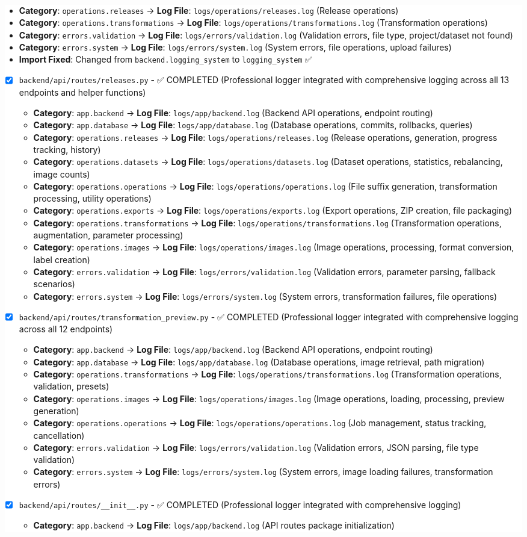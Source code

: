   - **Category**: `operations.releases` → **Log File**: `logs/operations/releases.log` (Release operations)
  - **Category**: `operations.transformations` → **Log File**: `logs/operations/transformations.log` (Transformation operations)
  - **Category**: `errors.validation` → **Log File**: `logs/errors/validation.log` (Validation errors, file type, project/dataset not found)
  - **Category**: `errors.system` → **Log File**: `logs/errors/system.log` (System errors, file operations, upload failures)
  - **Import Fixed**: Changed from `backend.logging_system` to `logging_system` ✅

- [x] `backend/api/routes/releases.py` - ✅ COMPLETED (Professional logger integrated with comprehensive logging across all 13 endpoints and helper functions)
  - **Category**: `app.backend` → **Log File**: `logs/app/backend.log` (Backend API operations, endpoint routing)
  - **Category**: `app.database` → **Log File**: `logs/app/database.log` (Database operations, commits, rollbacks, queries)
  - **Category**: `operations.releases` → **Log File**: `logs/operations/releases.log` (Release operations, generation, progress tracking, history)
  - **Category**: `operations.datasets` → **Log File**: `logs/operations/datasets.log` (Dataset operations, statistics, rebalancing, image counts)
  - **Category**: `operations.operations` → **Log File**: `logs/operations/operations.log` (File suffix generation, transformation processing, utility operations)
  - **Category**: `operations.exports` → **Log File**: `logs/operations/exports.log` (Export operations, ZIP creation, file packaging)
  - **Category**: `operations.transformations` → **Log File**: `logs/operations/transformations.log` (Transformation operations, augmentation, parameter processing)
  - **Category**: `operations.images` → **Log File**: `logs/operations/images.log` (Image operations, processing, format conversion, label creation)
  - **Category**: `errors.validation` → **Log File**: `logs/errors/validation.log` (Validation errors, parameter parsing, fallback scenarios)
  - **Category**: `errors.system` → **Log File**: `logs/errors/system.log` (System errors, transformation failures, file operations)

- [x] `backend/api/routes/transformation_preview.py` - ✅ COMPLETED (Professional logger integrated with comprehensive logging across all 12 endpoints)
  - **Category**: `app.backend` → **Log File**: `logs/app/backend.log` (Backend API operations, endpoint routing)
  - **Category**: `app.database` → **Log File**: `logs/app/database.log` (Database operations, image retrieval, path migration)
  - **Category**: `operations.transformations` → **Log File**: `logs/operations/transformations.log` (Transformation operations, validation, presets)
  - **Category**: `operations.images` → **Log File**: `logs/operations/images.log` (Image operations, loading, processing, preview generation)
  - **Category**: `operations.operations` → **Log File**: `logs/operations/operations.log` (Job management, status tracking, cancellation)
  - **Category**: `errors.validation` → **Log File**: `logs/errors/validation.log` (Validation errors, JSON parsing, file type validation)
  - **Category**: `errors.system` → **Log File**: `logs/errors/system.log` (System errors, image loading failures, transformation errors)

- [x] `backend/api/routes/__init__.py` - ✅ COMPLETED (Professional logger integrated with comprehensive logging)
  - **Category**: `app.backend` → **Log File**: `logs/app/backend.log` (API routes package initialization)
